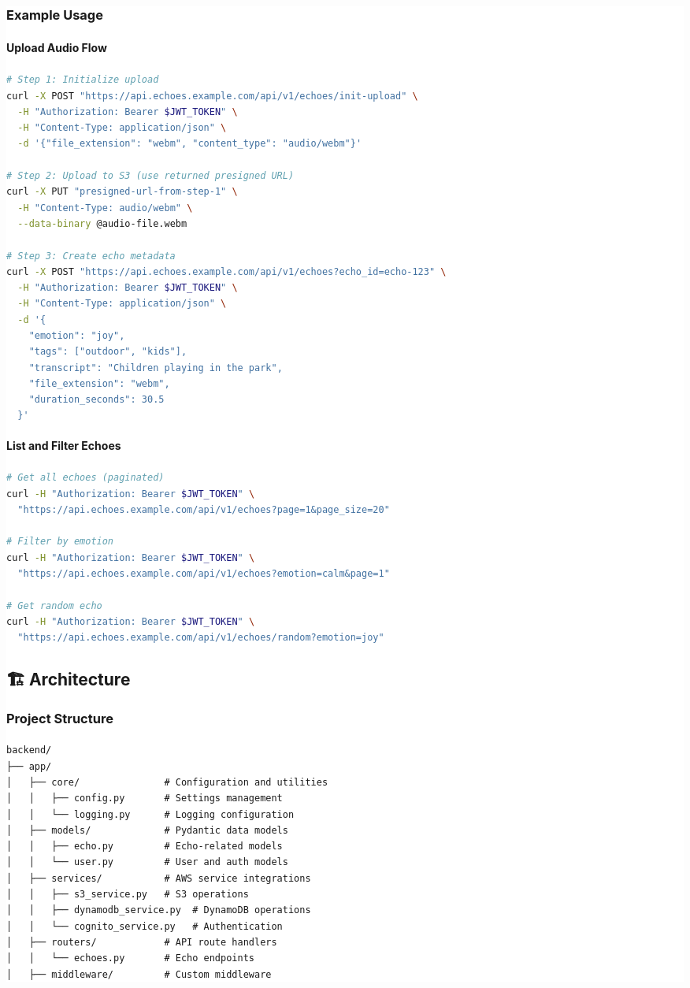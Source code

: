 ### Example Usage

#### Upload Audio Flow

```bash
# Step 1: Initialize upload
curl -X POST "https://api.echoes.example.com/api/v1/echoes/init-upload" \
  -H "Authorization: Bearer $JWT_TOKEN" \
  -H "Content-Type: application/json" \
  -d '{"file_extension": "webm", "content_type": "audio/webm"}'

# Step 2: Upload to S3 (use returned presigned URL)
curl -X PUT "presigned-url-from-step-1" \
  -H "Content-Type: audio/webm" \
  --data-binary @audio-file.webm

# Step 3: Create echo metadata
curl -X POST "https://api.echoes.example.com/api/v1/echoes?echo_id=echo-123" \
  -H "Authorization: Bearer $JWT_TOKEN" \
  -H "Content-Type: application/json" \
  -d '{
    "emotion": "joy",
    "tags": ["outdoor", "kids"],
    "transcript": "Children playing in the park",
    "file_extension": "webm",
    "duration_seconds": 30.5
  }'
```

#### List and Filter Echoes

```bash
# Get all echoes (paginated)
curl -H "Authorization: Bearer $JWT_TOKEN" \
  "https://api.echoes.example.com/api/v1/echoes?page=1&page_size=20"

# Filter by emotion
curl -H "Authorization: Bearer $JWT_TOKEN" \
  "https://api.echoes.example.com/api/v1/echoes?emotion=calm&page=1"

# Get random echo
curl -H "Authorization: Bearer $JWT_TOKEN" \
  "https://api.echoes.example.com/api/v1/echoes/random?emotion=joy"
```

## 🏗️ Architecture

### Project Structure
```
backend/
├── app/
│   ├── core/               # Configuration and utilities
│   │   ├── config.py       # Settings management
│   │   └── logging.py      # Logging configuration
│   ├── models/             # Pydantic data models
│   │   ├── echo.py         # Echo-related models
│   │   └── user.py         # User and auth models
│   ├── services/           # AWS service integrations
│   │   ├── s3_service.py   # S3 operations
│   │   ├── dynamodb_service.py  # DynamoDB operations
│   │   └── cognito_service.py   # Authentication
│   ├── routers/            # API route handlers
│   │   └── echoes.py       # Echo endpoints
│   ├── middleware/         # Custom middleware
```